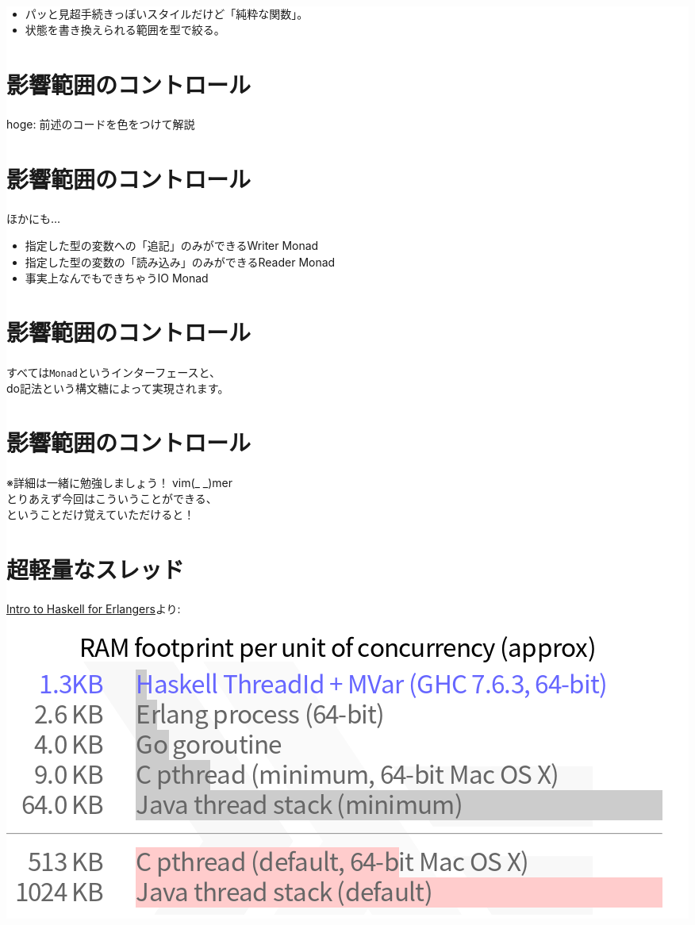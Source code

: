 - パッと見超手続きっぽいスタイルだけど「純粋な関数」。
- 状態を書き換えられる範囲を型で絞る。

# 影響範囲のコントロール

hoge: 前述のコードを色をつけて解説

# 影響範囲のコントロール

ほかにも...

- 指定した型の変数への「追記」のみができるWriter Monad
- 指定した型の変数の「読み込み」のみができるReader Monad
- 事実上なんでもできちゃうIO Monad

# 影響範囲のコントロール

すべては`Monad`というインターフェースと、  
do記法という構文糖によって実現されます。

# 影響範囲のコントロール

※詳細は一緒に勉強しましょう！ vim(\_ \_)mer  
とりあえず今回はこういうことができる、  
ということだけ覚えていただけると！

# 超軽量なスレッド

[Intro to Haskell for Erlangers](http://bob.ippoli.to/haskell-for-erlangers-2014/#/cost-of-concurrency)より:

![](/imgs/2016-03-22-my-haskell-overview/cost-of-concurrency.png)

